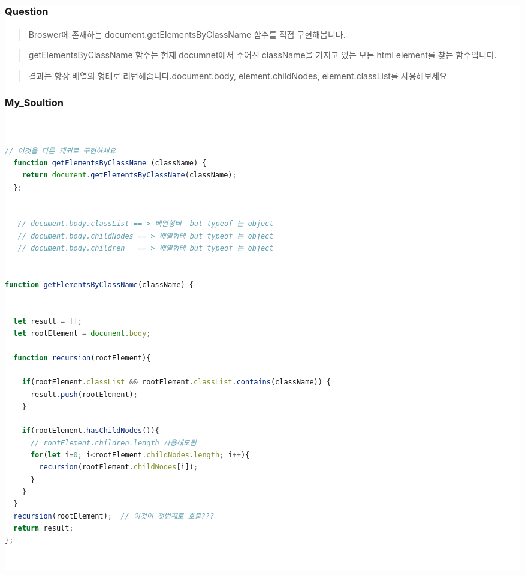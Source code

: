 
### Question


> Broswer에 존재하는 document.getElementsByClassName 함수를
 직접 구현해봅니다.
 
> getElementsByClassName 함수는 현재 documnet에서 주어진 className을 가지고 있는 모든 html element를 찾는 함수입니다.

> 결과는 항상 배열의 형태로 리턴해줍니다.document.body, element.childNodes, element.classList를 사용해보세요
 
  

### My_Soultion


```js
  
  
// 이것을 다른 재귀로 구현하세요 
  function getElementsByClassName (className) {
    return document.getElementsByClassName(className);
  };


   // document.body.classList == > 배열형태  but typeof 는 object
   // document.body.childNodes == > 배열형태 but typeof 는 object
   // document.body.children   == > 배열형태 but typeof 는 object
  

function getElementsByClassName(className) {


  let result = [];
  let rootElement = document.body;

  function recursion(rootElement){

    if(rootElement.classList && rootElement.classList.contains(className)) {
      result.push(rootElement);
    }
    
    if(rootElement.hasChildNodes()){
      // rootElement.children.length 사용해도됨 
      for(let i=0; i<rootElement.childNodes.length; i++){
        recursion(rootElement.childNodes[i]);
      }
    }
  }
  recursion(rootElement);  // 이것이 첫번째로 호출???
  return result;
};




```

